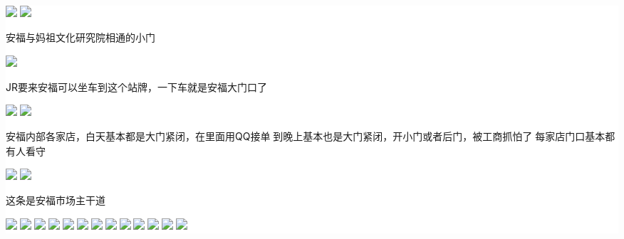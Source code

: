 <img src="http://ww3.sinaimg.cn/large/e414d3e9jw1ej22nzr3usj20ku0f5mz8.jpg" />

<img src="http://ww2.sinaimg.cn/large/e57da4e9jw1ej22tszrgwj20ku0eq0v0.jpg" />

安福与妈祖文化研究院相通的小门

<img src="http://ww4.sinaimg.cn/large/dce48faejw1ej22ullt45j20ku0f1n0l.jpg" />

JR要来安福可以坐车到这个站牌，一下车就是安福大门口了

<img src="http://ww4.sinaimg.cn/large/dce48faejw1ej22tub9zfj20ku0eqq5d.jpg" />

<img src="http://ww2.sinaimg.cn/large/e57da4e9jw1ej22uf6dxtj20ks0et0uk.jpg" />

安福内部各家店，白天基本都是大门紧闭，在里面用QQ接单
到晚上基本也是大门紧闭，开小门或者后门，被工商抓怕了
每家店门口基本都有人看守

<img src="http://ww2.sinaimg.cn/large/e414d3e9jw1ej22titq49j20ku0extb8.jpg" />

<img src="http://ww1.sinaimg.cn/large/dce4a41ejw1ej22ttxtr5j20ku0eqacn.jpg" />

这条是安福市场主干道

<img src="http://ww3.sinaimg.cn/large/e414d3e9jw1ej22uenzltj20ku0f1q5u.jpg" />

<img src="http://ww2.sinaimg.cn/large/e57da4e9jw1ej22v4wh9nj20ku0ev75v.jpg" />

<img src="http://ww2.sinaimg.cn/large/e414d3e9jw1ej22um0lh6j20ku0eu40w.jpg" />

<img src="http://ww3.sinaimg.cn/large/dce4a41ejw1ej22uh0zbwj20ku0exjt3.jpg" />

<img src="http://ww3.sinaimg.cn/large/dce48faejw1ej22zj9u0yj20kn0eygnb.jpg" />

<img src="http://ww3.sinaimg.cn/large/e414d3e9jw1ej22zwpdwjj20kr0eqacn.jpg" />

<img src="http://ww4.sinaimg.cn/large/dce48faejw1ej2313y3voj20kr0evdhn.jpg" />

<img src="http://ww2.sinaimg.cn/large/e57da4e9jw1ej23005mb7j20ks0euq57.jpg" />

<img src="http://ww3.sinaimg.cn/large/dce4a41ejw1ej230f46apj20ku0f0wgm.jpg" />

<img src="http://ww4.sinaimg.cn/large/e414d3e9jw1ej2316jik2j20ku0ezq53.jpg" />

<img src="http://ww3.sinaimg.cn/large/dce48faejw1ej230husqfj20ku0eztbk.jpg" />

<img src="http://ww1.sinaimg.cn/large/e414d3e9jw1ej230k0dftj20ku0f00uv.jpg" />

<img src="http://ww2.sinaimg.cn/large/e57da4e9jw1ej230oxjo2j20ku0f2ju2.jpg" />

